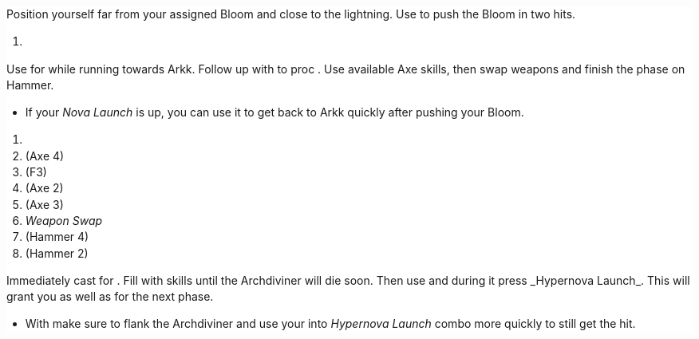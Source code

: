 </IdealRotation>
</Phase>

<Phase>
<CMInformation title="Bloom Phases">
<InformationBlock>
Position yourself far from your assigned Bloom and close to the lightning.
Use <Skill name="Ricochet"/> to push the Bloom in two hits.
</InformationBlock>
</CMInformation>
<IdealRotation>

1. <Skill name="Ricochet"/>

</IdealRotation>
</Phase>

<Phase>
<CMInformation title="Phase 2 (80%-70%)">
<InformationBlock>
Use <Skill name="Path of Scars"/> for <Trait name="Twice as Vicious"/> while running towards Arkk.
Follow up with <Skill name="Worldly Impact"/> to proc <Item name="Relic of Fireworks"/>.
Use available Axe skills, then swap weapons and finish the phase on Hammer.
</InformationBlock>
<InformationBlock title="Tips">

- If your _Nova Launch_ is up, you can use it to get back to Arkk quickly after pushing your Bloom.

</InformationBlock>
</CMInformation>
<IdealRotation>

1. <Skill name="Beastmode"/>
2. <Skill name="Path of Scars"/> (Axe 4)
3. <Skill name="Worldly Impact"/> (F3)
4. <Skill name="Splitblade"/> (Axe 2)
5. <Skill name="Winters Bite"/> (Axe 3)
6. _Weapon Swap_
7. <Skill name="Unleashed Savage Shock Wave"/> (Hammer 4)
8. <Skill name="Unleashed Wild Swing"/> (Hammer 2)

</IdealRotation>
</Phase>

<Phase>
<CMInformation title="Archdiviner">
<InformationBlock>
Immediately cast <Skill name="Frenzied Attack"/> for <Condition name="Vulnerability"/>.
Fill with skills until the Archdiviner will die soon.
Then use <Skill name="Unleashed Thump"/> and during it press _Hypernova Launch_.
This will grant you <Item name="Relic of Fireworks"/> as well as <Trait name="Twice as Vicious"/> for the next phase.
</InformationBlock>
<InformationBlock title="Tips">

- With <Instability name="Outflanked"/> make sure to flank the Archdiviner and use your <Skill name="Unleashed Thump"/> into _Hypernova Launch_ combo more quickly to still get the hit.
